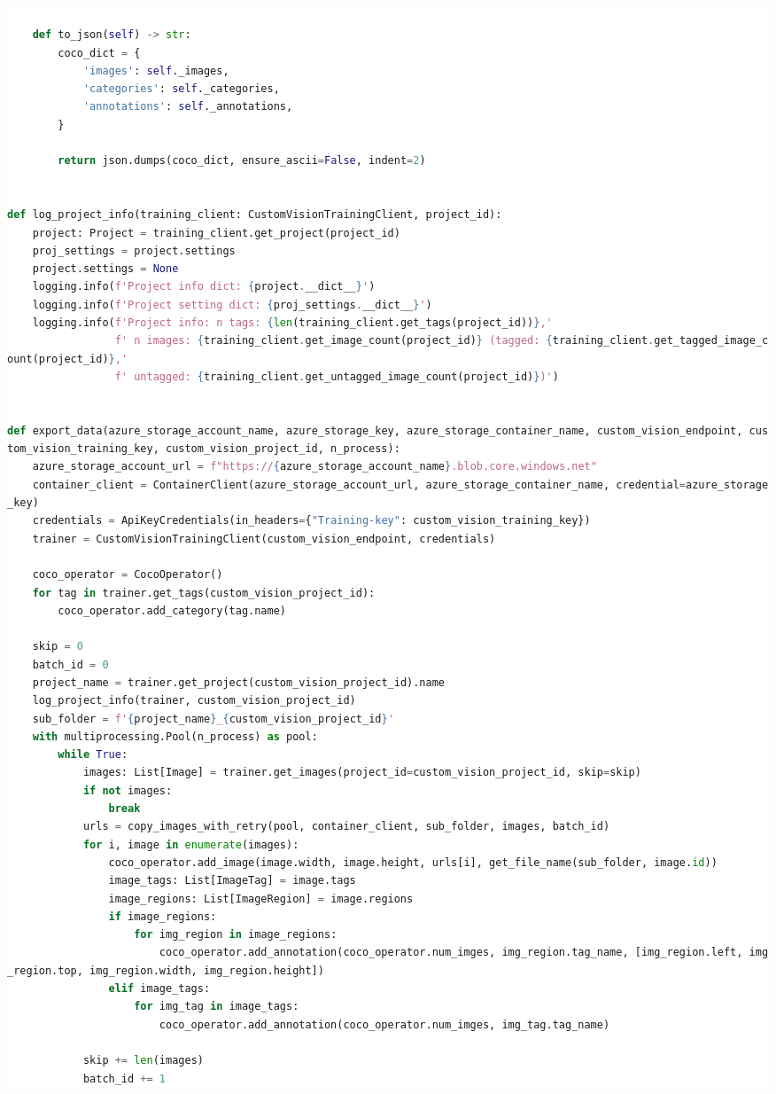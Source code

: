 ```python

    def to_json(self) -> str:
        coco_dict = {
            'images': self._images,
            'categories': self._categories,
            'annotations': self._annotations,
        }

        return json.dumps(coco_dict, ensure_ascii=False, indent=2)


def log_project_info(training_client: CustomVisionTrainingClient, project_id):
    project: Project = training_client.get_project(project_id)
    proj_settings = project.settings
    project.settings = None
    logging.info(f'Project info dict: {project.__dict__}')
    logging.info(f'Project setting dict: {proj_settings.__dict__}')
    logging.info(f'Project info: n tags: {len(training_client.get_tags(project_id))},'
                 f' n images: {training_client.get_image_count(project_id)} (tagged: {training_client.get_tagged_image_count(project_id)},'
                 f' untagged: {training_client.get_untagged_image_count(project_id)})')


def export_data(azure_storage_account_name, azure_storage_key, azure_storage_container_name, custom_vision_endpoint, custom_vision_training_key, custom_vision_project_id, n_process):
    azure_storage_account_url = f"https://{azure_storage_account_name}.blob.core.windows.net"
    container_client = ContainerClient(azure_storage_account_url, azure_storage_container_name, credential=azure_storage_key)
    credentials = ApiKeyCredentials(in_headers={"Training-key": custom_vision_training_key})
    trainer = CustomVisionTrainingClient(custom_vision_endpoint, credentials)

    coco_operator = CocoOperator()
    for tag in trainer.get_tags(custom_vision_project_id):
        coco_operator.add_category(tag.name)

    skip = 0
    batch_id = 0
    project_name = trainer.get_project(custom_vision_project_id).name
    log_project_info(trainer, custom_vision_project_id)
    sub_folder = f'{project_name}_{custom_vision_project_id}'
    with multiprocessing.Pool(n_process) as pool:
        while True:
            images: List[Image] = trainer.get_images(project_id=custom_vision_project_id, skip=skip)
            if not images:
                break
            urls = copy_images_with_retry(pool, container_client, sub_folder, images, batch_id)
            for i, image in enumerate(images):
                coco_operator.add_image(image.width, image.height, urls[i], get_file_name(sub_folder, image.id))
                image_tags: List[ImageTag] = image.tags
                image_regions: List[ImageRegion] = image.regions
                if image_regions:
                    for img_region in image_regions:
                        coco_operator.add_annotation(coco_operator.num_imges, img_region.tag_name, [img_region.left, img_region.top, img_region.width, img_region.height])
                elif image_tags:
                    for img_tag in image_tags:
                        coco_operator.add_annotation(coco_operator.num_imges, img_tag.tag_name)

            skip += len(images)
            batch_id += 1

```
